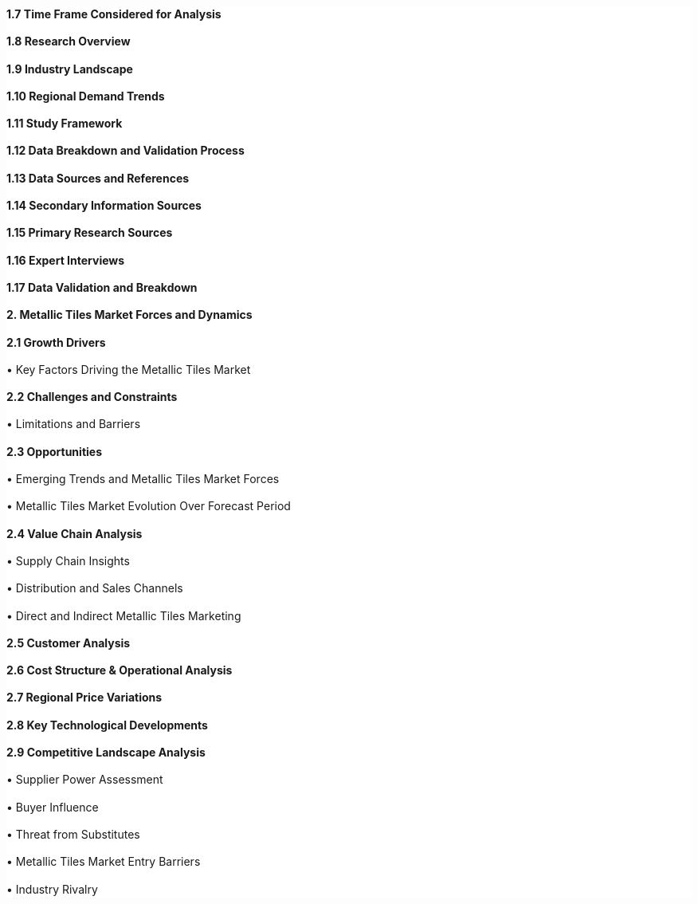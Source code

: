 <strong>1.7 Time Frame Considered for Analysis</strong>

<strong>1.8 Research Overview</strong>

<strong>1.9 Industry Landscape</strong>

<strong>1.10 Regional Demand Trends</strong>

<strong>1.11 Study Framework</strong>

<strong>1.12 Data Breakdown and Validation Process</strong>

<strong>1.13 Data Sources and References</strong>

<strong>1.14 Secondary Information Sources</strong>

<strong>1.15 Primary Research Sources</strong>

<strong>1.16 Expert Interviews</strong>

<strong>1.17 Data Validation and Breakdown</strong>

<strong>2. Metallic Tiles Market Forces and Dynamics</strong>

<strong>2.1 Growth Drivers</strong>

• Key Factors Driving the Metallic Tiles Market

<strong>2.2 Challenges and Constraints</strong>

• Limitations and Barriers

<strong>2.3 Opportunities</strong>

• Emerging Trends and Metallic Tiles Market Forces

• Metallic Tiles Market Evolution Over Forecast Period

<strong>2.4 Value Chain Analysis</strong>

• Supply Chain Insights

• Distribution and Sales Channels

• Direct and Indirect Metallic Tiles Marketing

<strong>2.5 Customer Analysis</strong>

<strong>2.6 Cost Structure & Operational Analysis</strong>

<strong>2.7 Regional Price Variations</strong>

<strong>2.8 Key Technological Developments</strong>

<strong>2.9 Competitive Landscape Analysis</strong>

• Supplier Power Assessment

• Buyer Influence

• Threat from Substitutes

• Metallic Tiles Market Entry Barriers

• Industry Rivalry
